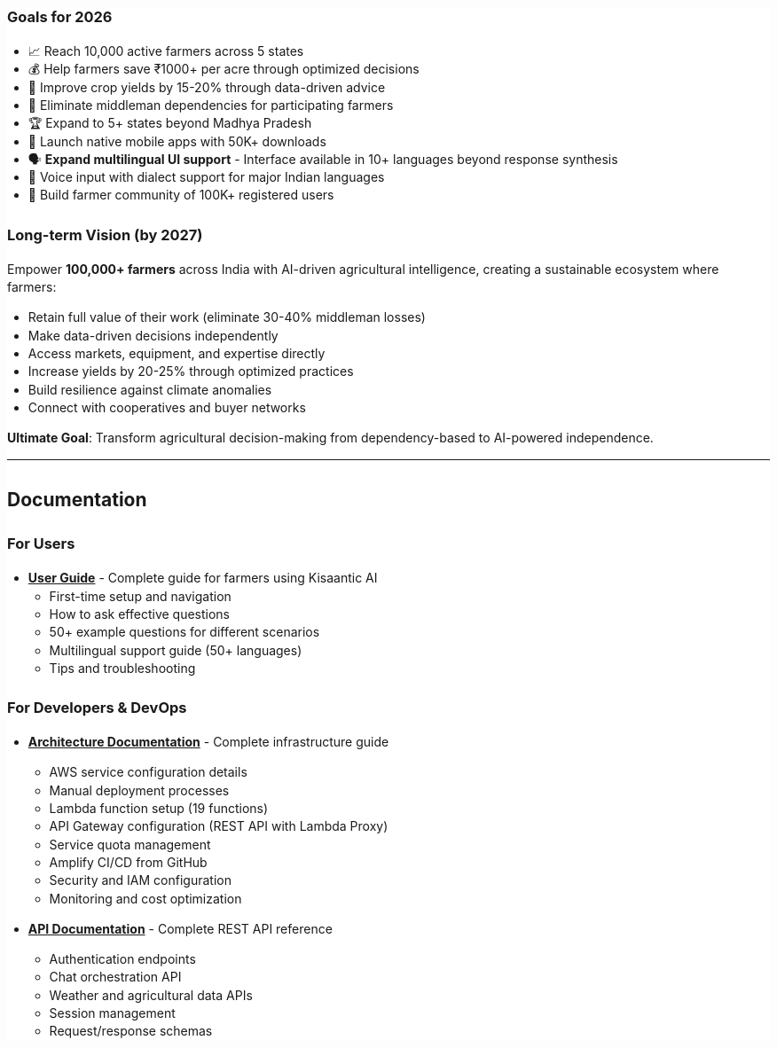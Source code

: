 ### Goals for 2026
- 📈 Reach 10,000 active farmers across 5 states
- 💰 Help farmers save ₹1000+ per acre through optimized decisions
- 🌱 Improve crop yields by 15-20% through data-driven advice
- 🤝 Eliminate middleman dependencies for participating farmers
- 🏆 Expand to 5+ states beyond Madhya Pradesh
- 📱 Launch native mobile apps with 50K+ downloads
- 🗣️ **Expand multilingual UI support** - Interface available in 10+ languages beyond response synthesis
- 🎤 Voice input with dialect support for major Indian languages
- 👥 Build farmer community of 100K+ registered users

### Long-term Vision (by 2027)
Empower **100,000+ farmers** across India with AI-driven agricultural intelligence, creating a sustainable ecosystem where farmers:
- Retain full value of their work (eliminate 30-40% middleman losses)
- Make data-driven decisions independently
- Access markets, equipment, and expertise directly
- Increase yields by 20-25% through optimized practices
- Build resilience against climate anomalies
- Connect with cooperatives and buyer networks

**Ultimate Goal**: Transform agricultural decision-making from dependency-based to AI-powered independence.

---

## Documentation

### For Users
- **[User Guide](Docs/USER-GUIDE.md)** - Complete guide for farmers using Kisaantic AI
  - First-time setup and navigation
  - How to ask effective questions
  - 50+ example questions for different scenarios
  - Multilingual support guide (50+ languages)
  - Tips and troubleshooting

### For Developers & DevOps
- **[Architecture Documentation](Docs/ARCHITECTURE.md)** - Complete infrastructure guide
  - AWS service configuration details
  - Manual deployment processes
  - Lambda function setup (19 functions)
  - API Gateway configuration (REST API with Lambda Proxy)
  - Service quota management
  - Amplify CI/CD from GitHub
  - Security and IAM configuration
  - Monitoring and cost optimization

- **[API Documentation](Docs/API-README.md)** - Complete REST API reference
  - Authentication endpoints
  - Chat orchestration API
  - Weather and agricultural data APIs
  - Session management
  - Request/response schemas
